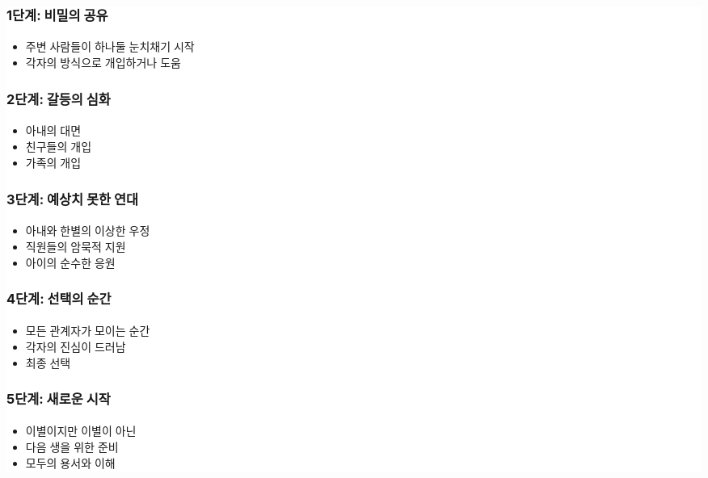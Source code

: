 ### 1단계: 비밀의 공유
- 주변 사람들이 하나둘 눈치채기 시작
- 각자의 방식으로 개입하거나 도움

### 2단계: 갈등의 심화
- 아내의 대면
- 친구들의 개입
- 가족의 개입

### 3단계: 예상치 못한 연대
- 아내와 한별의 이상한 우정
- 직원들의 암묵적 지원
- 아이의 순수한 응원

### 4단계: 선택의 순간
- 모든 관계자가 모이는 순간
- 각자의 진심이 드러남
- 최종 선택

### 5단계: 새로운 시작
- 이별이지만 이별이 아닌
- 다음 생을 위한 준비
- 모두의 용서와 이해